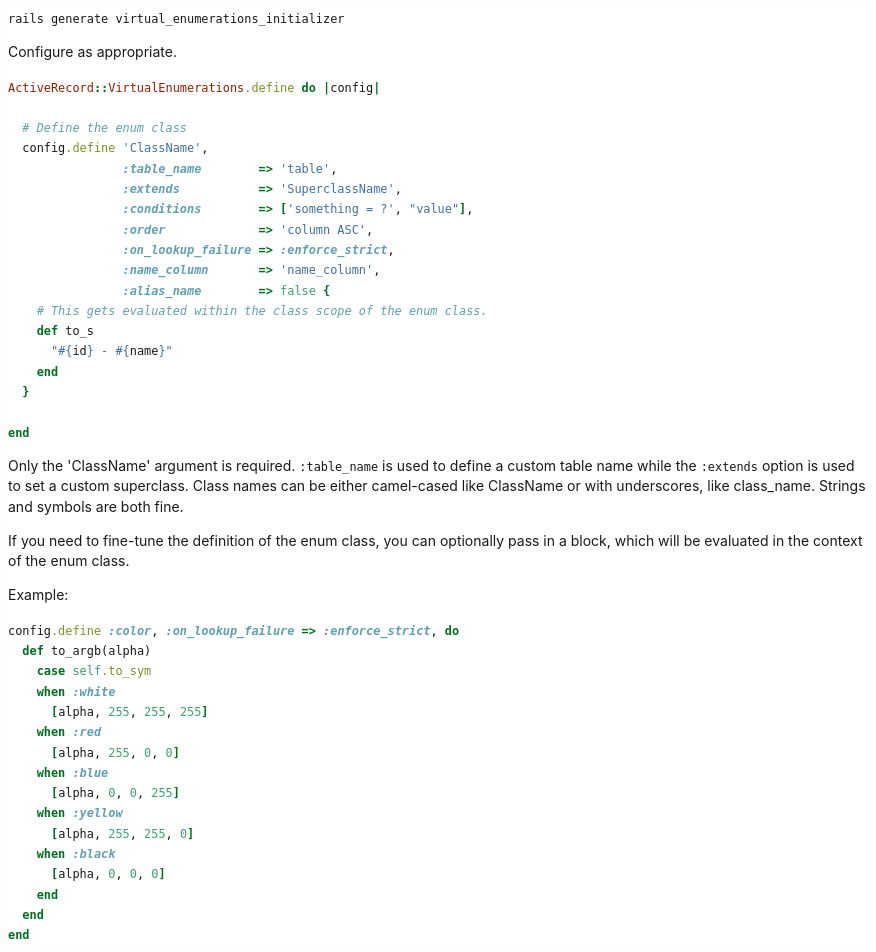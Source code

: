 ```bash
rails generate virtual_enumerations_initializer
```

Configure as appropriate.


```ruby
ActiveRecord::VirtualEnumerations.define do |config|

  # Define the enum class
  config.define 'ClassName',
                :table_name        => 'table',
                :extends           => 'SuperclassName',
                :conditions        => ['something = ?', "value"],
                :order             => 'column ASC',
                :on_lookup_failure => :enforce_strict,
                :name_column       => 'name_column',
                :alias_name        => false {
    # This gets evaluated within the class scope of the enum class.
    def to_s
      "#{id} - #{name}"
    end
  }

end
```

Only the 'ClassName' argument is required. `:table_name` is used to define a custom table name while the `:extends`
option is used to set a custom superclass. Class names can be either camel-cased like ClassName or with
underscores, like class\_name. Strings and symbols are both fine.

If you need to fine-tune the definition of the enum class, you can optionally pass in a block, which will be
evaluated in the context of the enum class.

Example:

```ruby
config.define :color, :on_lookup_failure => :enforce_strict, do
  def to_argb(alpha)
    case self.to_sym
    when :white
      [alpha, 255, 255, 255]
    when :red
      [alpha, 255, 0, 0]
    when :blue
      [alpha, 0, 0, 255]
    when :yellow
      [alpha, 255, 255, 0]
    when :black
      [alpha, 0, 0, 0]
    end
  end
end
```
